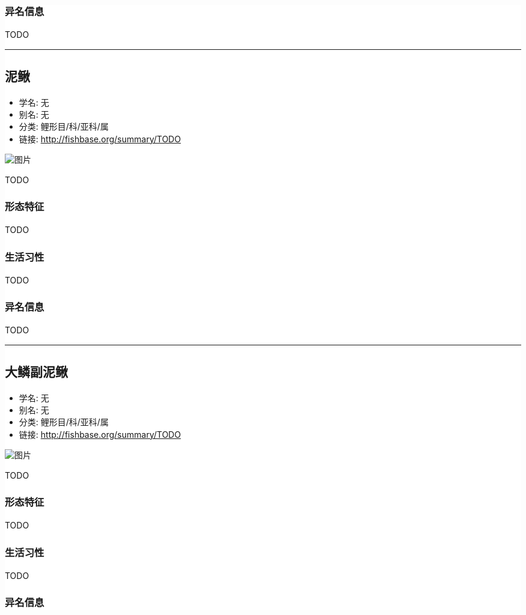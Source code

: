### 异名信息

TODO

------



## 泥鳅

- 学名: 无
- 别名: 无
- 分类: 鲤形目/科/亚科/属
- 链接: <http://fishbase.org/summary/TODO>

![图片](photos/泥鳅.jpg)

TODO

### 形态特征

TODO

### 生活习性

TODO

### 异名信息

TODO

------



## 大鳞副泥鳅

- 学名: 无
- 别名: 无
- 分类: 鲤形目/科/亚科/属
- 链接: <http://fishbase.org/summary/TODO>

![图片](photos/大鳞副泥鳅.jpg)

TODO

### 形态特征

TODO

### 生活习性

TODO

### 异名信息
